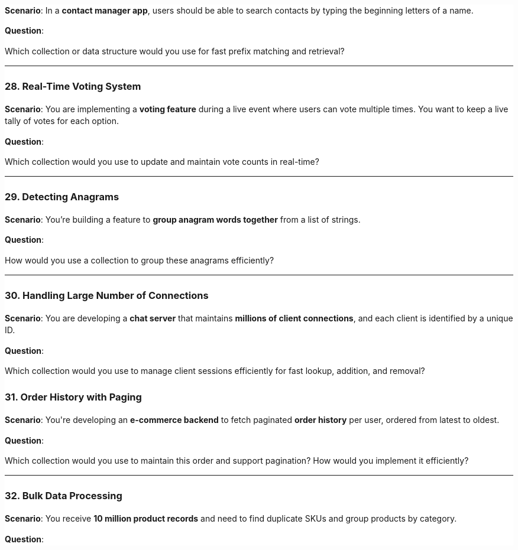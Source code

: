 **Scenario**: In a **contact manager app**, users should be able to search contacts by typing the beginning letters of a name.

**Question**:

Which collection or data structure would you use for fast prefix matching and retrieval?

---

### **28. Real-Time Voting System**

**Scenario**: You are implementing a **voting feature** during a live event where users can vote multiple times. You want to keep a live tally of votes for each option.

**Question**:

Which collection would you use to update and maintain vote counts in real-time?

---

### **29. Detecting Anagrams**

**Scenario**: You’re building a feature to **group anagram words together** from a list of strings.

**Question**:

How would you use a collection to group these anagrams efficiently?

---

### **30. Handling Large Number of Connections**

**Scenario**: You are developing a **chat server** that maintains **millions of client connections**, and each client is identified by a unique ID.

**Question**:

Which collection would you use to manage client sessions efficiently for fast lookup, addition, and removal?

### **31. Order History with Paging**

**Scenario**: You're developing an **e-commerce backend** to fetch paginated **order history** per user, ordered from latest to oldest.

**Question**:

Which collection would you use to maintain this order and support pagination? How would you implement it efficiently?

---

### **32. Bulk Data Processing**

**Scenario**: You receive **10 million product records** and need to find duplicate SKUs and group products by category.

**Question**:
